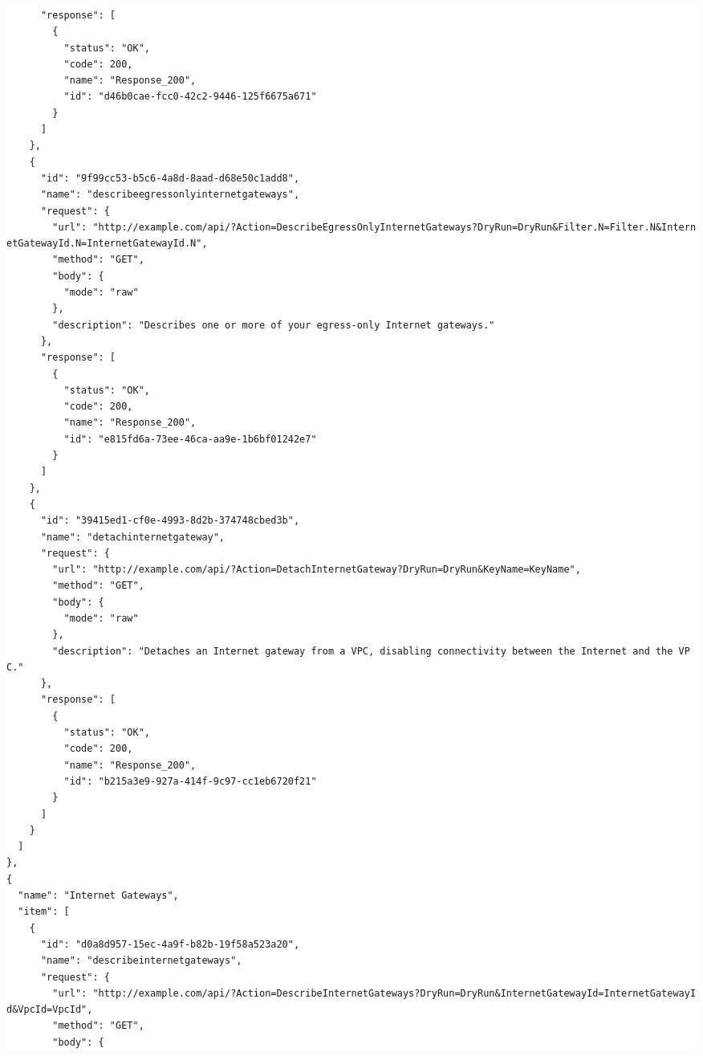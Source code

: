           "response": [
            {
              "status": "OK",
              "code": 200,
              "name": "Response_200",
              "id": "d46b0cae-fcc0-42c2-9446-125f6675a671"
            }
          ]
        },
        {
          "id": "9f99cc53-b5c6-4a8d-8aad-d68e50c1add8",
          "name": "describeegressonlyinternetgateways",
          "request": {
            "url": "http://example.com/api/?Action=DescribeEgressOnlyInternetGateways?DryRun=DryRun&Filter.N=Filter.N&InternetGatewayId.N=InternetGatewayId.N",
            "method": "GET",
            "body": {
              "mode": "raw"
            },
            "description": "Describes one or more of your egress-only Internet gateways."
          },
          "response": [
            {
              "status": "OK",
              "code": 200,
              "name": "Response_200",
              "id": "e815fd6a-73ee-46ca-aa9e-1b6bf01242e7"
            }
          ]
        },
        {
          "id": "39415ed1-cf0e-4993-8d2b-374748cbed3b",
          "name": "detachinternetgateway",
          "request": {
            "url": "http://example.com/api/?Action=DetachInternetGateway?DryRun=DryRun&KeyName=KeyName",
            "method": "GET",
            "body": {
              "mode": "raw"
            },
            "description": "Detaches an Internet gateway from a VPC, disabling connectivity between the Internet and the VPC."
          },
          "response": [
            {
              "status": "OK",
              "code": 200,
              "name": "Response_200",
              "id": "b215a3e9-927a-414f-9c97-cc1eb6720f21"
            }
          ]
        }
      ]
    },
    {
      "name": "Internet Gateways",
      "item": [
        {
          "id": "d0a8d957-15ec-4a9f-b82b-19f58a523a20",
          "name": "describeinternetgateways",
          "request": {
            "url": "http://example.com/api/?Action=DescribeInternetGateways?DryRun=DryRun&InternetGatewayId=InternetGatewayId&VpcId=VpcId",
            "method": "GET",
            "body": {
